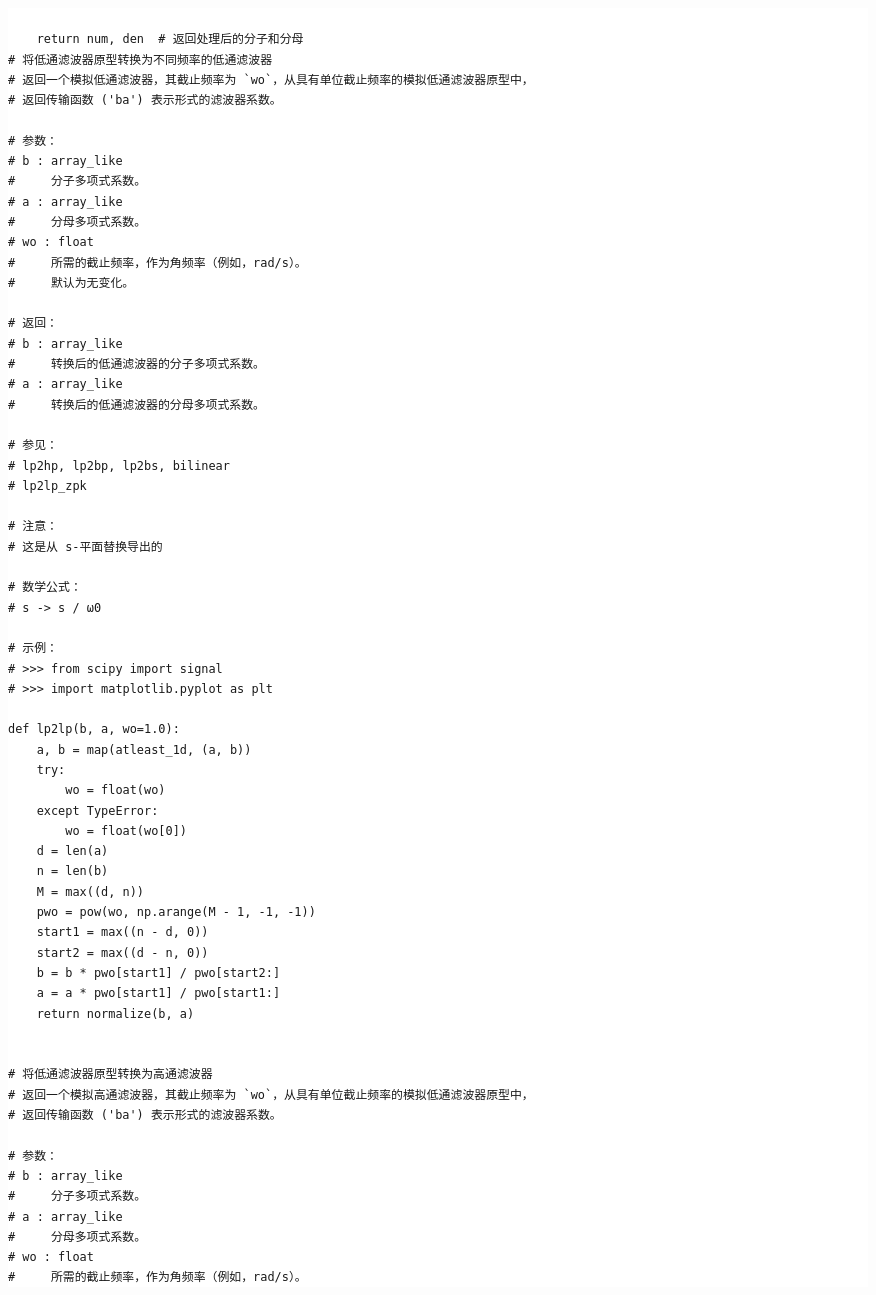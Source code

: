 ```

    return num, den  # 返回处理后的分子和分母
# 将低通滤波器原型转换为不同频率的低通滤波器
# 返回一个模拟低通滤波器，其截止频率为 `wo`，从具有单位截止频率的模拟低通滤波器原型中，
# 返回传输函数 ('ba') 表示形式的滤波器系数。

# 参数：
# b : array_like
#     分子多项式系数。
# a : array_like
#     分母多项式系数。
# wo : float
#     所需的截止频率，作为角频率（例如，rad/s）。
#     默认为无变化。

# 返回：
# b : array_like
#     转换后的低通滤波器的分子多项式系数。
# a : array_like
#     转换后的低通滤波器的分母多项式系数。

# 参见：
# lp2hp, lp2bp, lp2bs, bilinear
# lp2lp_zpk

# 注意：
# 这是从 s-平面替换导出的

# 数学公式：
# s -> s / ω0

# 示例：
# >>> from scipy import signal
# >>> import matplotlib.pyplot as plt

def lp2lp(b, a, wo=1.0):
    a, b = map(atleast_1d, (a, b))
    try:
        wo = float(wo)
    except TypeError:
        wo = float(wo[0])
    d = len(a)
    n = len(b)
    M = max((d, n))
    pwo = pow(wo, np.arange(M - 1, -1, -1))
    start1 = max((n - d, 0))
    start2 = max((d - n, 0))
    b = b * pwo[start1] / pwo[start2:]
    a = a * pwo[start1] / pwo[start1:]
    return normalize(b, a)


# 将低通滤波器原型转换为高通滤波器
# 返回一个模拟高通滤波器，其截止频率为 `wo`，从具有单位截止频率的模拟低通滤波器原型中，
# 返回传输函数 ('ba') 表示形式的滤波器系数。

# 参数：
# b : array_like
#     分子多项式系数。
# a : array_like
#     分母多项式系数。
# wo : float
#     所需的截止频率，作为角频率（例如，rad/s）。
```